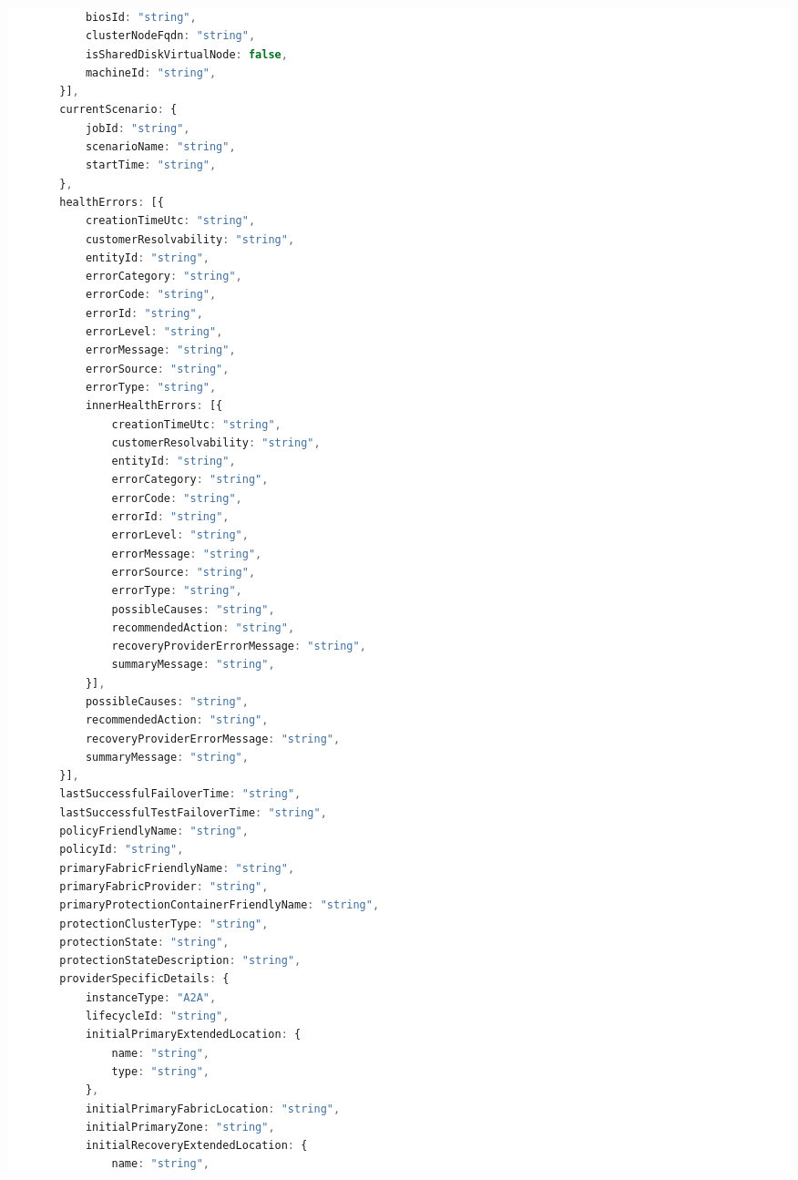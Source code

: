```typescript
            biosId: "string",
            clusterNodeFqdn: "string",
            isSharedDiskVirtualNode: false,
            machineId: "string",
        }],
        currentScenario: {
            jobId: "string",
            scenarioName: "string",
            startTime: "string",
        },
        healthErrors: [{
            creationTimeUtc: "string",
            customerResolvability: "string",
            entityId: "string",
            errorCategory: "string",
            errorCode: "string",
            errorId: "string",
            errorLevel: "string",
            errorMessage: "string",
            errorSource: "string",
            errorType: "string",
            innerHealthErrors: [{
                creationTimeUtc: "string",
                customerResolvability: "string",
                entityId: "string",
                errorCategory: "string",
                errorCode: "string",
                errorId: "string",
                errorLevel: "string",
                errorMessage: "string",
                errorSource: "string",
                errorType: "string",
                possibleCauses: "string",
                recommendedAction: "string",
                recoveryProviderErrorMessage: "string",
                summaryMessage: "string",
            }],
            possibleCauses: "string",
            recommendedAction: "string",
            recoveryProviderErrorMessage: "string",
            summaryMessage: "string",
        }],
        lastSuccessfulFailoverTime: "string",
        lastSuccessfulTestFailoverTime: "string",
        policyFriendlyName: "string",
        policyId: "string",
        primaryFabricFriendlyName: "string",
        primaryFabricProvider: "string",
        primaryProtectionContainerFriendlyName: "string",
        protectionClusterType: "string",
        protectionState: "string",
        protectionStateDescription: "string",
        providerSpecificDetails: {
            instanceType: "A2A",
            lifecycleId: "string",
            initialPrimaryExtendedLocation: {
                name: "string",
                type: "string",
            },
            initialPrimaryFabricLocation: "string",
            initialPrimaryZone: "string",
            initialRecoveryExtendedLocation: {
                name: "string",
```
